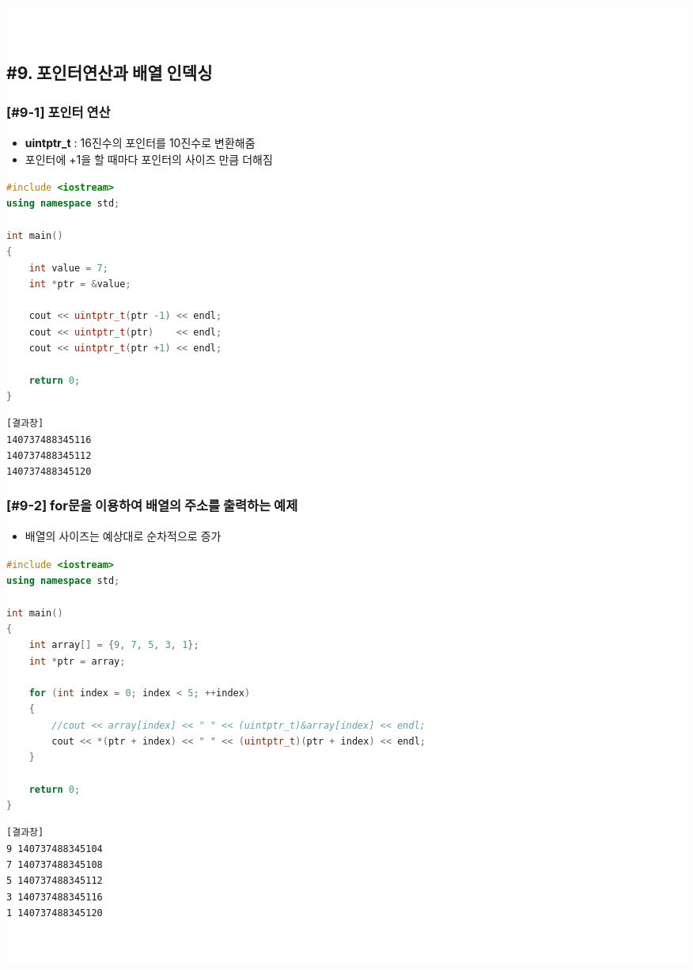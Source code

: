 <br/>
<br/>




#9. 포인터연산과 배열 인덱싱
---

### [#9-1] 포인터 연산
* __uintptr_t__ : 16진수의 포인터를 10진수로 변환해줌  
* 포인터에 +1을 할 때마다 포인터의 사이즈 만큼 더해짐 

```cpp
#include <iostream>
using namespace std;

int main()
{
    int value = 7;
    int *ptr = &value;

    cout << uintptr_t(ptr -1) << endl;
    cout << uintptr_t(ptr)    << endl;
    cout << uintptr_t(ptr +1) << endl;

    return 0;
}
```
```
[결과창]
140737488345116
140737488345112
140737488345120
```


### [#9-2] for문을 이용하여 배열의 주소를 출력하는 예제
* 배열의 사이즈는 예상대로 순차적으로 증가

```cpp
#include <iostream>
using namespace std;

int main()
{
    int array[] = {9, 7, 5, 3, 1};
    int *ptr = array;

    for (int index = 0; index < 5; ++index)
    {
        //cout << array[index] << " " << (uintptr_t)&array[index] << endl;
        cout << *(ptr + index) << " " << (uintptr_t)(ptr + index) << endl;
    }

    return 0;
}
```
```
[결과창]
9 140737488345104
7 140737488345108
5 140737488345112
3 140737488345116
1 140737488345120
```
<br/>
<br/>